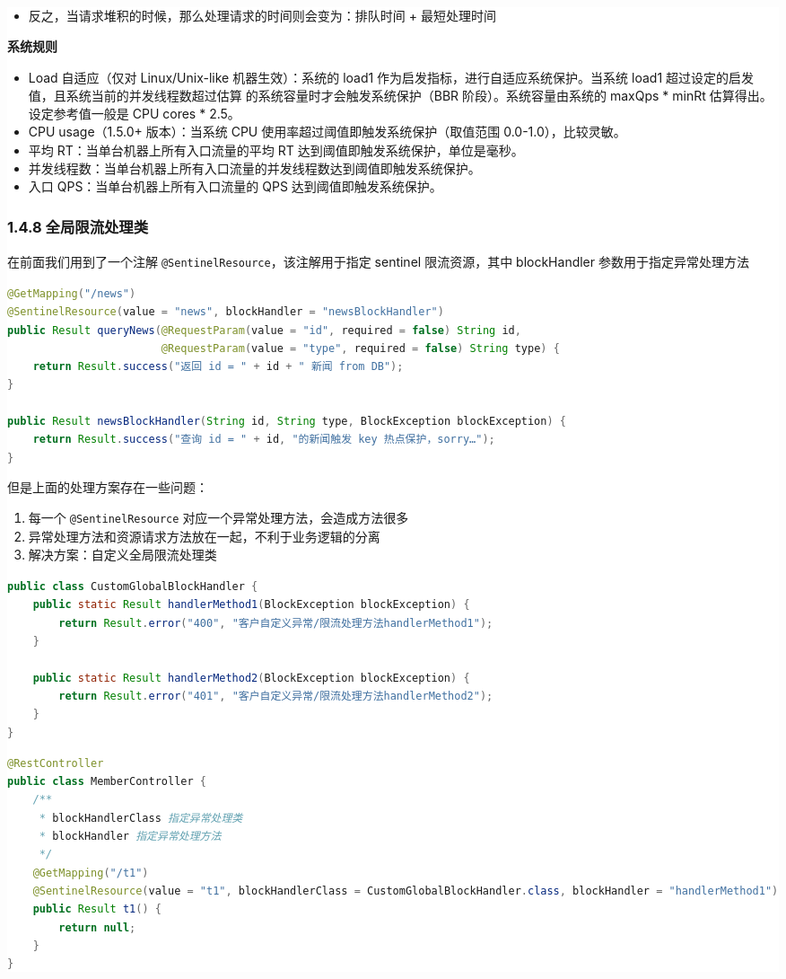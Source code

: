 - 反之，当请求堆积的时候，那么处理请求的时间则会变为：排队时间    +    最短处理时间



**系统规则**

- Load 自适应（仅对 Linux/Unix-like 机器生效）：系统的 load1 作为启发指标，进行自适应系统保护。当系统 load1 超过设定的启发值，且系统当前的并发线程数超过估算 的系统容量时才会触发系统保护（BBR 阶段）。系统容量由系统的 maxQps * minRt 估算得出。设定参考值一般是 CPU cores * 2.5。
- CPU usage（1.5.0+ 版本）：当系统 CPU 使用率超过阈值即触发系统保护（取值范围 0.0-1.0），比较灵敏。
- 平均 RT：当单台机器上所有入口流量的平均 RT 达到阈值即触发系统保护，单位是毫秒。
- 并发线程数：当单台机器上所有入口流量的并发线程数达到阈值即触发系统保护。
- 入口 QPS：当单台机器上所有入口流量的 QPS 达到阈值即触发系统保护。



### 1.4.8 全局限流处理类

在前面我们用到了一个注解 `@SentinelResource`，该注解用于指定 sentinel 限流资源，其中 blockHandler 参数用于指定异常处理方法

```java
@GetMapping("/news")
@SentinelResource(value = "news", blockHandler = "newsBlockHandler")
public Result queryNews(@RequestParam(value = "id", required = false) String id,
                        @RequestParam(value = "type", required = false) String type) {
    return Result.success("返回 id = " + id + " 新闻 from DB");
}

public Result newsBlockHandler(String id, String type, BlockException blockException) {
    return Result.success("查询 id = " + id, "的新闻触发 key 热点保护，sorry…");
}
```

但是上面的处理方案存在一些问题：

1. 每一个 `@SentinelResource` 对应一个异常处理方法，会造成方法很多
2. 异常处理方法和资源请求方法放在一起，不利于业务逻辑的分离
3. 解决方案：自定义全局限流处理类

```java
public class CustomGlobalBlockHandler {
    public static Result handlerMethod1(BlockException blockException) {
        return Result.error("400", "客户自定义异常/限流处理方法handlerMethod1");
    }

    public static Result handlerMethod2(BlockException blockException) {
        return Result.error("401", "客户自定义异常/限流处理方法handlerMethod2");
    }
}
```

```java
@RestController
public class MemberController {
    /**
     * blockHandlerClass 指定异常处理类
     * blockHandler 指定异常处理方法
     */
    @GetMapping("/t1")
    @SentinelResource(value = "t1", blockHandlerClass = CustomGlobalBlockHandler.class, blockHandler = "handlerMethod1")
    public Result t1() {
        return null;
    }
}
```
